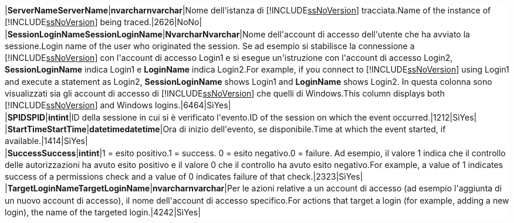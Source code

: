 |<span data-ttu-id="f3573-229">**ServerName**</span><span class="sxs-lookup"><span data-stu-id="f3573-229">**ServerName**</span></span>|<span data-ttu-id="f3573-230">**nvarchar**</span><span class="sxs-lookup"><span data-stu-id="f3573-230">**nvarchar**</span></span>|<span data-ttu-id="f3573-231">Nome dell'istanza di [!INCLUDE[ssNoVersion](../../includes/ssnoversion-md.md)] tracciata.</span><span class="sxs-lookup"><span data-stu-id="f3573-231">Name of the instance of [!INCLUDE[ssNoVersion](../../includes/ssnoversion-md.md)] being traced.</span></span>|<span data-ttu-id="f3573-232">26</span><span class="sxs-lookup"><span data-stu-id="f3573-232">26</span></span>|<span data-ttu-id="f3573-233">No</span><span class="sxs-lookup"><span data-stu-id="f3573-233">No</span></span>|  
|<span data-ttu-id="f3573-234">**SessionLoginName**</span><span class="sxs-lookup"><span data-stu-id="f3573-234">**SessionLoginName**</span></span>|<span data-ttu-id="f3573-235">**Nvarchar**</span><span class="sxs-lookup"><span data-stu-id="f3573-235">**Nvarchar**</span></span>|<span data-ttu-id="f3573-236">Nome dell'account di accesso dell'utente che ha avviato la sessione.</span><span class="sxs-lookup"><span data-stu-id="f3573-236">Login name of the user who originated the session.</span></span> <span data-ttu-id="f3573-237">Se ad esempio si stabilisce la connessione a [!INCLUDE[ssNoVersion](../../includes/ssnoversion-md.md)] con l'account di accesso Login1 e si esegue un'istruzione con l'account di accesso Login2, **SessionLoginName** indica Login1 e **LoginName** indica Login2.</span><span class="sxs-lookup"><span data-stu-id="f3573-237">For example, if you connect to [!INCLUDE[ssNoVersion](../../includes/ssnoversion-md.md)] using Login1 and execute a statement as Login2, **SessionLoginName** shows Login1 and **LoginName** shows Login2.</span></span> <span data-ttu-id="f3573-238">In questa colonna sono visualizzati sia gli account di accesso di [!INCLUDE[ssNoVersion](../../includes/ssnoversion-md.md)] che quelli di Windows.</span><span class="sxs-lookup"><span data-stu-id="f3573-238">This column displays both [!INCLUDE[ssNoVersion](../../includes/ssnoversion-md.md)] and Windows logins.</span></span>|<span data-ttu-id="f3573-239">64</span><span class="sxs-lookup"><span data-stu-id="f3573-239">64</span></span>|<span data-ttu-id="f3573-240">Sì</span><span class="sxs-lookup"><span data-stu-id="f3573-240">Yes</span></span>|  
|<span data-ttu-id="f3573-241">**SPID**</span><span class="sxs-lookup"><span data-stu-id="f3573-241">**SPID**</span></span>|<span data-ttu-id="f3573-242">**int**</span><span class="sxs-lookup"><span data-stu-id="f3573-242">**int**</span></span>|<span data-ttu-id="f3573-243">ID della sessione in cui si è verificato l'evento.</span><span class="sxs-lookup"><span data-stu-id="f3573-243">ID of the session on which the event occurred.</span></span>|<span data-ttu-id="f3573-244">12</span><span class="sxs-lookup"><span data-stu-id="f3573-244">12</span></span>|<span data-ttu-id="f3573-245">Sì</span><span class="sxs-lookup"><span data-stu-id="f3573-245">Yes</span></span>|  
|<span data-ttu-id="f3573-246">**StartTime**</span><span class="sxs-lookup"><span data-stu-id="f3573-246">**StartTime**</span></span>|<span data-ttu-id="f3573-247">**datetime**</span><span class="sxs-lookup"><span data-stu-id="f3573-247">**datetime**</span></span>|<span data-ttu-id="f3573-248">Ora di inizio dell'evento, se disponibile.</span><span class="sxs-lookup"><span data-stu-id="f3573-248">Time at which the event started, if available.</span></span>|<span data-ttu-id="f3573-249">14</span><span class="sxs-lookup"><span data-stu-id="f3573-249">14</span></span>|<span data-ttu-id="f3573-250">Sì</span><span class="sxs-lookup"><span data-stu-id="f3573-250">Yes</span></span>|  
|<span data-ttu-id="f3573-251">**Success**</span><span class="sxs-lookup"><span data-stu-id="f3573-251">**Success**</span></span>|<span data-ttu-id="f3573-252">**int**</span><span class="sxs-lookup"><span data-stu-id="f3573-252">**int**</span></span>|<span data-ttu-id="f3573-253">1 = esito positivo.</span><span class="sxs-lookup"><span data-stu-id="f3573-253">1 = success.</span></span> <span data-ttu-id="f3573-254">0 = esito negativo.</span><span class="sxs-lookup"><span data-stu-id="f3573-254">0 = failure.</span></span> <span data-ttu-id="f3573-255">Ad esempio, il valore 1 indica che il controllo delle autorizzazioni ha avuto esito positivo e il valore 0 che il controllo ha avuto esito negativo.</span><span class="sxs-lookup"><span data-stu-id="f3573-255">For example, a value of 1 indicates success of a permissions check and a value of 0 indicates failure of that check.</span></span>|<span data-ttu-id="f3573-256">23</span><span class="sxs-lookup"><span data-stu-id="f3573-256">23</span></span>|<span data-ttu-id="f3573-257">Sì</span><span class="sxs-lookup"><span data-stu-id="f3573-257">Yes</span></span>|  
|<span data-ttu-id="f3573-258">**TargetLoginName**</span><span class="sxs-lookup"><span data-stu-id="f3573-258">**TargetLoginName**</span></span>|<span data-ttu-id="f3573-259">**nvarchar**</span><span class="sxs-lookup"><span data-stu-id="f3573-259">**nvarchar**</span></span>|<span data-ttu-id="f3573-260">Per le azioni relative a un account di accesso (ad esempio l'aggiunta di un nuovo account di accesso), il nome dell'account di accesso specifico.</span><span class="sxs-lookup"><span data-stu-id="f3573-260">For actions that target a login (for example, adding a new login), the name of the targeted login.</span></span>|<span data-ttu-id="f3573-261">42</span><span class="sxs-lookup"><span data-stu-id="f3573-261">42</span></span>|<span data-ttu-id="f3573-262">Sì</span><span class="sxs-lookup"><span data-stu-id="f3573-262">Yes</span></span>|  